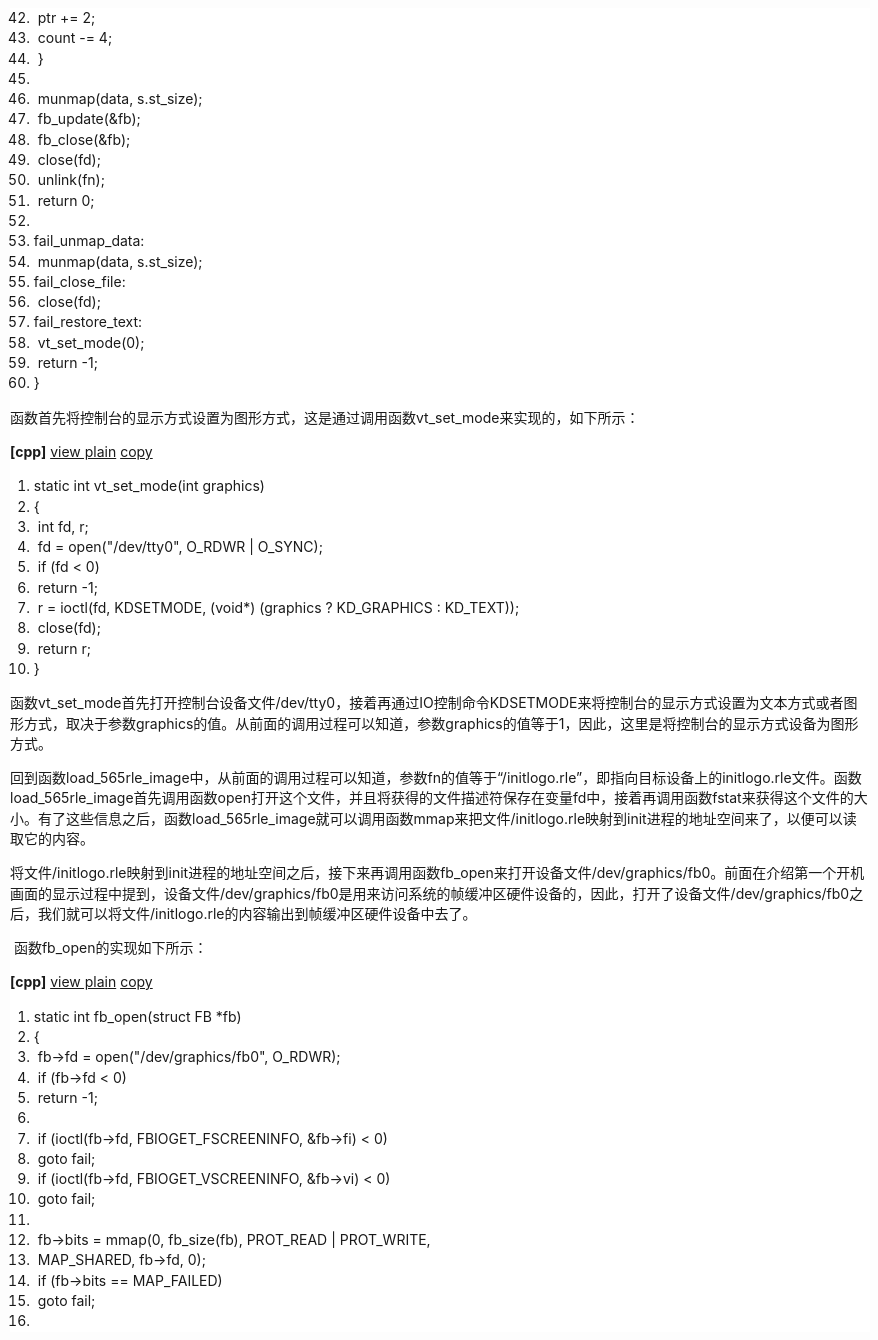 42. ​        ptr += 2;  
43. ​        count -= 4;  
44. ​    }  
45.   
46. ​    munmap(data, s.st_size);  
47. ​    fb_update(&fb);  
48. ​    fb_close(&fb);  
49. ​    close(fd);  
50. ​    unlink(fn);  
51. ​    return 0;  
52.   
53. fail_unmap_data:  
54. ​    munmap(data, s.st_size);  
55. fail_close_file:  
56. ​    close(fd);  
57. fail_restore_text:  
58. ​    vt_set_mode(0);  
59. ​    return -1;  
60. }  

​        函数首先将控制台的显示方式设置为图形方式，这是通过调用函数vt_set_mode来实现的，如下所示：

**[cpp]** [view plain](http://blog.csdn.net/luoshengyang/article/details/7691321#) [copy](http://blog.csdn.net/luoshengyang/article/details/7691321#)

1. static int vt_set_mode(int graphics)  
2. {  
3. ​    int fd, r;  
4. ​    fd = open("/dev/tty0", O_RDWR | O_SYNC);  
5. ​    if (fd < 0)  
6. ​        return -1;  
7. ​    r = ioctl(fd, KDSETMODE, (void*) (graphics ? KD_GRAPHICS : KD_TEXT));  
8. ​    close(fd);  
9. ​    return r;  
10. }  

​        函数vt_set_mode首先打开控制台设备文件/dev/tty0，接着再通过IO控制命令KDSETMODE来将控制台的显示方式设置为文本方式或者图形方式，取决于参数graphics的值。从前面的调用过程可以知道，参数graphics的值等于1，因此，这里是将控制台的显示方式设备为图形方式。

​        回到函数load_565rle_image中，从前面的调用过程可以知道，参数fn的值等于“/initlogo.rle”，即指向目标设备上的initlogo.rle文件。函数load_565rle_image首先调用函数open打开这个文件，并且将获得的文件描述符保存在变量fd中，接着再调用函数fstat来获得这个文件的大小。有了这些信息之后，函数load_565rle_image就可以调用函数mmap来把文件/initlogo.rle映射到init进程的地址空间来了，以便可以读取它的内容。

​       将文件/initlogo.rle映射到init进程的地址空间之后，接下来再调用函数fb_open来打开设备文件/dev/graphics/fb0。前面在介绍第一个开机画面的显示过程中提到，设备文件/dev/graphics/fb0是用来访问系统的帧缓冲区硬件设备的，因此，打开了设备文件/dev/graphics/fb0之后，我们就可以将文件/initlogo.rle的内容输出到帧缓冲区硬件设备中去了。

​       函数fb_open的实现如下所示：

**[cpp]** [view plain](http://blog.csdn.net/luoshengyang/article/details/7691321#) [copy](http://blog.csdn.net/luoshengyang/article/details/7691321#)

1. static int fb_open(struct FB *fb)  
2. {  
3. ​    fb->fd = open("/dev/graphics/fb0", O_RDWR);  
4. ​    if (fb->fd < 0)  
5. ​        return -1;  
6.   
7. ​    if (ioctl(fb->fd, FBIOGET_FSCREENINFO, &fb->fi) < 0)  
8. ​        goto fail;  
9. ​    if (ioctl(fb->fd, FBIOGET_VSCREENINFO, &fb->vi) < 0)  
10. ​        goto fail;  
11.   
12. ​    fb->bits = mmap(0, fb_size(fb), PROT_READ | PROT_WRITE,  
13. ​                    MAP_SHARED, fb->fd, 0);  
14. ​    if (fb->bits == MAP_FAILED)  
15. ​        goto fail;  
16.   